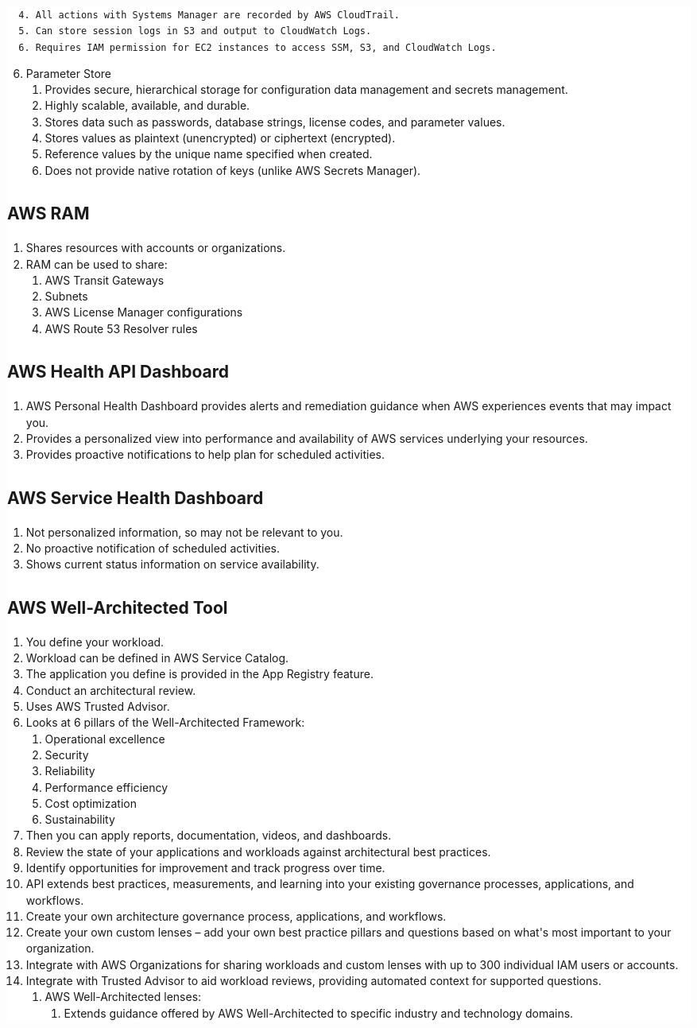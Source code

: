       4. All actions with Systems Manager are recorded by AWS CloudTrail.  
      5. Can store session logs in S3 and output to CloudWatch Logs.  
      6. Requires IAM permission for EC2 instances to access SSM, S3, and CloudWatch Logs.  
   6. Parameter Store  
      1. Provides secure, hierarchical storage for configuration data management and secrets management.  
      2. Highly scalable, available, and durable.  
      3. Stores data such as passwords, database strings, license codes, and parameter values.  
      4. Stores values as plaintext (unencrypted) or ciphertext (encrypted).  
      5. Reference values by the unique name specified when created.  
      6. Does not provide native rotation of keys (unlike AWS Secrets Manager).  

## AWS RAM  

1. Shares resources with accounts or organizations.  
2. RAM can be used to share:  
   1. AWS Transit Gateways  
   2. Subnets  
   3. AWS License Manager configurations  
   4. AWS Route 53 Resolver rules  

## AWS Health API Dashboard

1. AWS Personal Health Dashboard provides alerts and remediation guidance when AWS experiences events that may impact you.  
2. Provides a personalized view into performance and availability of AWS services underlying your resources.  
3. Provides proactive notifications to help plan for scheduled activities.  

## AWS Service Health Dashboard

1. Not personalized information, so may not be relevant to you.  
2. No proactive notification of scheduled activities.  
3. Shows current status information on service availability.  

## AWS Well-Architected Tool

1. You define your workload.  
2. Workload can be defined in AWS Service Catalog.  
3. The application you define is provided in the App Registry feature.  
4. Conduct an architectural review.  
5. Uses AWS Trusted Advisor.  
6. Looks at 6 pillars of the Well-Architected Framework:  
   1. Operational excellence  
   2. Security  
   3. Reliability  
   4. Performance efficiency  
   5. Cost optimization  
   6. Sustainability  
7. Then you can apply reports, documentation, videos, and dashboards.  
8. Review the state of your applications and workloads against architectural best practices.  
9. Identify opportunities for improvement and track progress over time.  
10. API extends best practices, measurements, and learning into your existing governance processes, applications, and workflows.  
11. Create your own architecture governance process, applications, and workflows.  
12. Create your own custom lenses – add your own best practice pillars and questions based on what's most important to your organization.  
13. Integrate with AWS Organizations for sharing workloads and custom lenses with up to 300 individual IAM users or accounts.  
14. Integrate with Trusted Advisor to aid workload reviews, providing automated context for supported questions.  
    1. AWS Well-Architected lenses:  
       1. Extends guidance offered by AWS Well-Architected to specific industry and technology domains.  